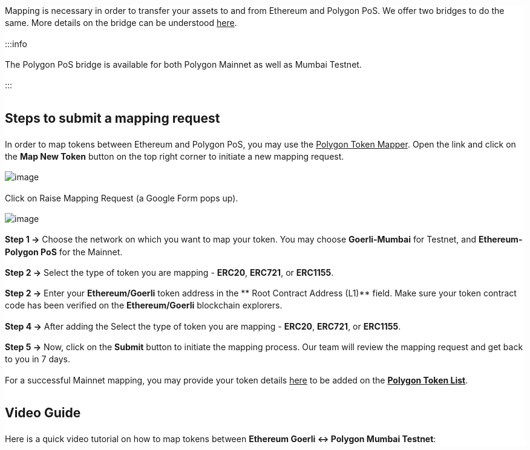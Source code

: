 Mapping is necessary in order to transfer your assets to and from Ethereum and Polygon PoS. We offer two bridges to do the same. More details on the bridge can be understood [here](/pos/design/bridge/ethereum-polygon/getting-started.md).

:::info

The Polygon PoS bridge is available for both Polygon Mainnet as well as Mumbai Testnet.

:::

## Steps to submit a mapping request

In order to map tokens between Ethereum and Polygon PoS, you may use the [Polygon Token Mapper](https://mapper.polygon.technology/). Open the link and click on the **Map New Token** button on the top right corner to initiate a new mapping request.

![image](https://github.com/0xPolygon/wiki/assets/104004697/c530ceed-cf6a-4c5e-a3fe-b493eef1c761)

Click on Raise Mapping Request (a Google Form pops up).

![image](https://github.com/0xPolygon/wiki/assets/104004697/0c08656f-3ffd-43ee-819e-722786d7015d)

**Step 1 &rarr;** Choose the network on which you want to map your token. You may choose **Goerli-Mumbai** for Testnet, and **Ethereum-Polygon PoS** for the Mainnet.

**Step 2 &rarr;** Select the type of token you are mapping - **ERC20**, **ERC721**, or **ERC1155**.

**Step 2 &rarr;** Enter your **Ethereum/Goerli** token address in the  ** Root Contract Address (L1)**  field. Make sure your token contract code has been verified on the **Ethereum/Goerli** blockchain explorers.

**Step 4 &rarr;** After adding the Select the type of token you are mapping - **ERC20**, **ERC721**, or **ERC1155**.

**Step 5 &rarr;** Now, click on the **Submit** button to initiate the mapping process. Our team will review the mapping request and get back to you in 7 days.


For a successful Mainnet mapping, you may provide your token details [here](https://github.com/maticnetwork/polygon-token-list/issues/new/choose) to be added on the [**Polygon Token List**](https://api-polygon-tokens.polygon.technology/tokenlists/polygonTokens.tokenlist.json).

## Video Guide

Here is a quick video tutorial on how to map tokens between **Ethereum Goerli &harr; Polygon Mumbai Testnet**:

<video autoplay width="100%" height="100%" controls="true" >
  <source type="video/mp4" src="/img/token-mapping/token-mapper.mp4"></source>
  <p>Your browser does not support the video element.</p>
</video>
